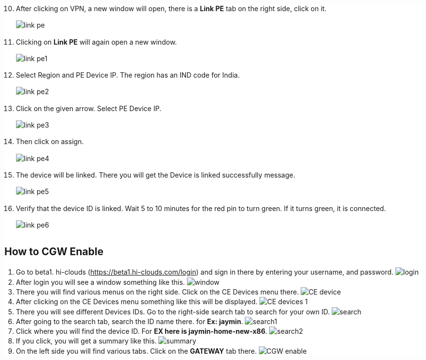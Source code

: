 10. After clicking on VPN, a new window will open, there is a **Link PE** tab on the right side, click on it.

    ![link pe](https://github.com/Nancypatel1103/ComplianceClient/assets/153616269/bc24a4f2-1168-468e-a373-3acbd34c6d7a)

11. Clicking on **Link PE** will again open a new window.

     ![link pe1](https://github.com/Nancypatel1103/ComplianceClient/assets/153616269/e308e841-d4da-4d50-8ff8-6d92ebec10a5)

12. Select Region and PE Device IP. The region has an IND code for India.

    ![link pe2](https://github.com/Nancypatel1103/ComplianceClient/assets/153616269/4ac74928-c1e6-443b-bab7-5e0003103cf6)

13. Click on the given arrow. Select PE Device IP.

    ![link pe3](https://github.com/Nancypatel1103/ComplianceClient/assets/153616269/379f8c15-44b0-4b24-ada1-fc26703fb4e2)

14. Then click on assign.

     ![link pe4](https://github.com/Nancypatel1103/ComplianceClient/assets/153616269/eb7d677d-bc95-4332-a96d-53de10c4e4dd)

15. The device will be linked. There you will get the Device is linked successfully message.

     ![link pe5](https://github.com/Nancypatel1103/ComplianceClient/assets/153616269/3009a032-a0ff-46e3-9889-68e18d956f4c)

16. Verify that the device ID is linked. Wait 5 to 10 minutes for the red pin to turn green. If it turns green, it is connected.

    ![link pe6](https://github.com/Nancypatel1103/ComplianceClient/assets/153616269/4808f1d7-25fd-4b7c-afb5-9c6b2929133d)

## How to CGW Enable
1. Go to beta1. hi-clouds (https://beta1.hi-clouds.com/login) and sign in there by entering your username, and password.
  ![login](https://github.com/Nancypatel1103/ComplianceClient/assets/153616269/8fecde6f-66ce-42a3-ade9-67dd2ef2c81b)
2. After login you will see a window something like this.
   ![window](https://github.com/Nancypatel1103/ComplianceClient/assets/153616269/0857f615-0099-40e5-a591-08927edbac40)
3. There you will find various menus on the right side. Click on the CE Devices menu there.
   ![CE device](https://github.com/Nancypatel1103/ComplianceClient/assets/153616269/961c3947-168e-418c-826e-5f9292cba9c9)
4. After clicking on the CE Devices menu something like this will be displayed.
   ![CE devices 1](https://github.com/Nancypatel1103/ComplianceClient/assets/153616269/36638aef-4edc-4cc9-a71b-fba2af35e679)
5. There you will see different Devices IDs. Go to the right-side search tab to search for your own ID.
  ![search](https://github.com/Nancypatel1103/ComplianceClient/assets/153616269/8955370e-7c4e-4304-9302-05b70bdb69fe)
6. After going to the search tab, search the ID name there. for **Ex: jaymin**.
   ![search1](https://github.com/Nancypatel1103/ComplianceClient/assets/153616269/ebbdb163-1272-48e0-a9b2-e8a0d3539989)
7. Click where you will find the device ID. For **EX here is jaymin-home-new-x86**.
   ![search2](https://github.com/Nancypatel1103/ComplianceClient/assets/153616269/595f532b-2338-4fa5-9397-51dc35c38250)
8. If you click, you will get a summary like this.
   ![summary](https://github.com/Nancypatel1103/ComplianceClient/assets/153616269/0ab6aa5d-5c1d-4139-8c2e-8ba739dc11fd)
9. On the left side you will find various tabs. Click on the **GATEWAY** tab there.
   ![CGW enable](https://github.com/Nancypatel1103/ComplianceClient/assets/153616269/5253a12d-4731-4bac-898c-026ddaa58df3)
